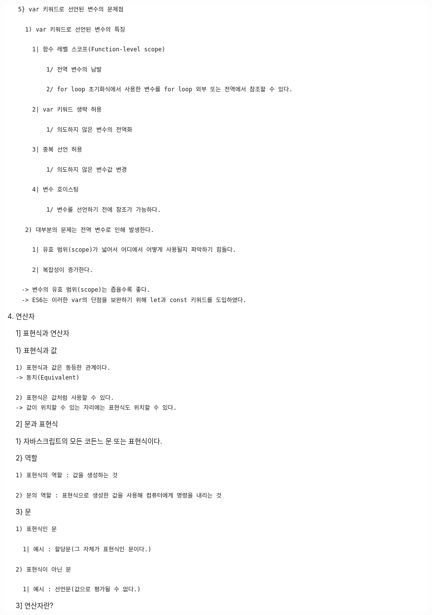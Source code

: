         5} var 키워드로 선언된 변수의 문제점

          1) var 키워드로 선언된 변수의 특징

            1| 함수 레벨 스코프(Function-level scope)

                1/ 전역 변수의 남발

                2/ for loop 초기화식에서 사용한 변수를 for loop 외부 또는 전역에서 참조할 수 있다.

            2| var 키워드 생략 허용

                1/ 의도하지 않은 변수의 전역화

            3| 중복 선언 허용

                1/ 의도하지 않은 변수값 변경

            4| 변수 호이스팅

                1/ 변수를 선언하기 전에 참조가 가능하다.

          2) 대부분의 문제는 전역 변수로 인해 발생한다.

            1| 유효 범위(scope)가 넓어서 어디에서 어떻게 사용될지 파악하기 힘들다.

            2| 복잡성이 증가한다.

         -> 변수의 유효 범위(scope)는 좁을수록 좋다.
         -> ES6는 이러한 var의 단점을 보완하기 위해 let과 const 키워드를 도입하였다.

4. 연산자

   1] 표현식과 연산자

     1} 표현식과 값
     
       1) 표현식과 값은 동등한 관계이다.
       -> 동치(Equivalent)

       2) 표현식은 값처럼 사용할 수 있다.
       -> 값이 위치할 수 있는 자리에는 표현식도 위치할 수 있다.
     
   2] 문과 표현식

     1} 자바스크립트의 모든 코든느 문 또는 표현식이다.

     2} 역할

       1) 표현식의 역할 : 값을 생성하는 것

       2) 문의 역할 : 표현식으로 생성한 값을 사용해 컴퓨터에게 명령을 내리는 것

     3} 문

       1) 표현식인 문

         1| 예시 : 할당문(그 자체가 표현식인 문이다.)

       2) 표현식이 아닌 문

         1| 예시 : 선언문(값으로 평가될 수 없다.)

   3] 연산자란?
